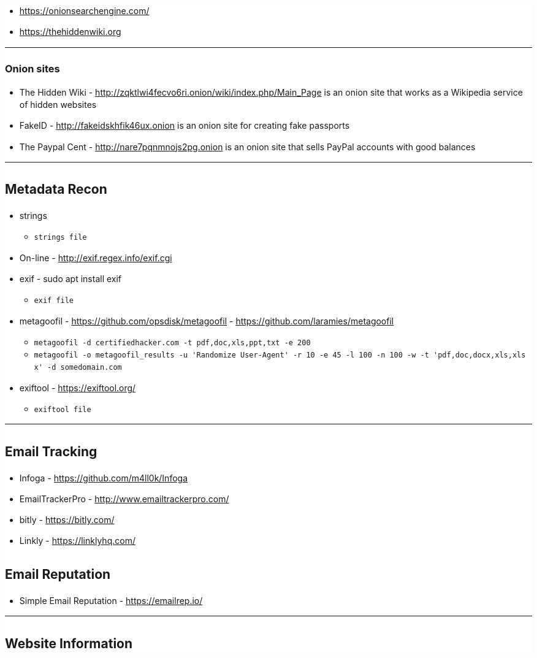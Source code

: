 - <https://onionsearchengine.com/>

- <https://thehiddenwiki.org>

---

### Onion sites

- The Hidden Wiki - <http://zqktlwi4fecvo6ri.onion/wiki/index.php/Main_Page> is an onion site that works as a Wikipedia service of hidden websites

- FakeID - <http://fakeidskhfik46ux.onion> is an onion site for creating fake passports

- The Paypal Cent - <http://nare7pqnmnojs2pg.onion> is an onion site that sells PayPal accounts with good balances

---

## Metadata Recon

- strings
  - `strings file`

- On-line - <http://exif.regex.info/exif.cgi>

- exif - sudo apt install exif
  - `exif file`

- metagoofil - <https://github.com/opsdisk/metagoofil> - <https://github.com/laramies/metagoofil>
  - `metagoofil -d certifiedhacker.com -t pdf,doc,xls,ppt,txt -e 200`
  - `metagoofil -o metagoofil_results -u 'Randomize User-Agent' -r 10 -e 45 -l 100 -n 100 -w -t 'pdf,doc,docx,xls,xlsx' -d somedomain.com`

- exiftool - <https://exiftool.org/>
  - `exiftool file`

---

## Email Tracking

- Infoga - <https://github.com/m4ll0k/Infoga>

- EmailTrackerPro - <http://www.emailtrackerpro.com/>

- bitly - <https://bitly.com/>

- Linkly - <https://linklyhq.com/>

## Email Reputation

- Simple Email Reputation - <https://emailrep.io/>

---

## Website Information
